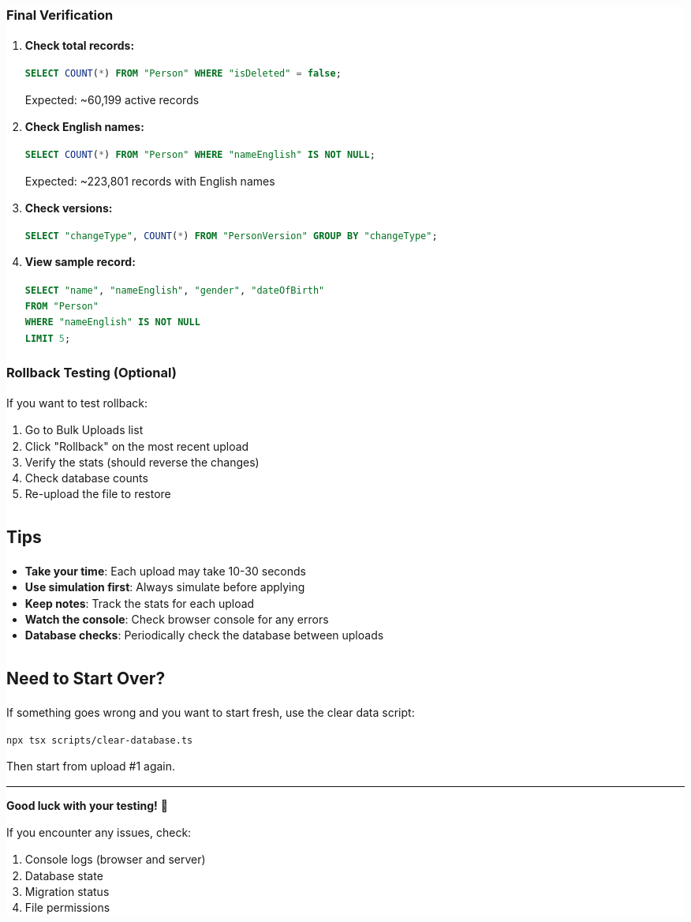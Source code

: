 ### Final Verification

1. **Check total records:**
   ```sql
   SELECT COUNT(*) FROM "Person" WHERE "isDeleted" = false;
   ```
   Expected: ~60,199 active records

2. **Check English names:**
   ```sql
   SELECT COUNT(*) FROM "Person" WHERE "nameEnglish" IS NOT NULL;
   ```
   Expected: ~223,801 records with English names

3. **Check versions:**
   ```sql
   SELECT "changeType", COUNT(*) FROM "PersonVersion" GROUP BY "changeType";
   ```

4. **View sample record:**
   ```sql
   SELECT "name", "nameEnglish", "gender", "dateOfBirth" 
   FROM "Person" 
   WHERE "nameEnglish" IS NOT NULL 
   LIMIT 5;
   ```

### Rollback Testing (Optional)

If you want to test rollback:
1. Go to Bulk Uploads list
2. Click "Rollback" on the most recent upload
3. Verify the stats (should reverse the changes)
4. Check database counts
5. Re-upload the file to restore

## Tips

- **Take your time**: Each upload may take 10-30 seconds
- **Use simulation first**: Always simulate before applying
- **Keep notes**: Track the stats for each upload
- **Watch the console**: Check browser console for any errors
- **Database checks**: Periodically check the database between uploads

## Need to Start Over?

If something goes wrong and you want to start fresh, use the clear data script:

```bash
npx tsx scripts/clear-database.ts
```

Then start from upload #1 again.

---

**Good luck with your testing!** 🚀

If you encounter any issues, check:
1. Console logs (browser and server)
2. Database state
3. Migration status
4. File permissions

